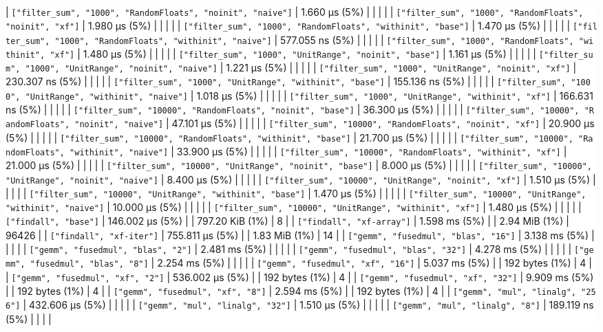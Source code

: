 | `["filter_sum", "1000", "RandomFloats", "noinit", "naive"]`    |   1.660 μs (5%) |         |                 |             |
| `["filter_sum", "1000", "RandomFloats", "noinit", "xf"]`       |   1.980 μs (5%) |         |                 |             |
| `["filter_sum", "1000", "RandomFloats", "withinit", "base"]`   |   1.470 μs (5%) |         |                 |             |
| `["filter_sum", "1000", "RandomFloats", "withinit", "naive"]`  | 577.055 ns (5%) |         |                 |             |
| `["filter_sum", "1000", "RandomFloats", "withinit", "xf"]`     |   1.480 μs (5%) |         |                 |             |
| `["filter_sum", "1000", "UnitRange", "noinit", "base"]`        |   1.161 μs (5%) |         |                 |             |
| `["filter_sum", "1000", "UnitRange", "noinit", "naive"]`       |   1.221 μs (5%) |         |                 |             |
| `["filter_sum", "1000", "UnitRange", "noinit", "xf"]`          | 230.307 ns (5%) |         |                 |             |
| `["filter_sum", "1000", "UnitRange", "withinit", "base"]`      | 155.136 ns (5%) |         |                 |             |
| `["filter_sum", "1000", "UnitRange", "withinit", "naive"]`     |   1.018 μs (5%) |         |                 |             |
| `["filter_sum", "1000", "UnitRange", "withinit", "xf"]`        | 166.631 ns (5%) |         |                 |             |
| `["filter_sum", "10000", "RandomFloats", "noinit", "base"]`    |  36.300 μs (5%) |         |                 |             |
| `["filter_sum", "10000", "RandomFloats", "noinit", "naive"]`   |  47.101 μs (5%) |         |                 |             |
| `["filter_sum", "10000", "RandomFloats", "noinit", "xf"]`      |  20.900 μs (5%) |         |                 |             |
| `["filter_sum", "10000", "RandomFloats", "withinit", "base"]`  |  21.700 μs (5%) |         |                 |             |
| `["filter_sum", "10000", "RandomFloats", "withinit", "naive"]` |  33.900 μs (5%) |         |                 |             |
| `["filter_sum", "10000", "RandomFloats", "withinit", "xf"]`    |  21.000 μs (5%) |         |                 |             |
| `["filter_sum", "10000", "UnitRange", "noinit", "base"]`       |   8.000 μs (5%) |         |                 |             |
| `["filter_sum", "10000", "UnitRange", "noinit", "naive"]`      |   8.400 μs (5%) |         |                 |             |
| `["filter_sum", "10000", "UnitRange", "noinit", "xf"]`         |   1.510 μs (5%) |         |                 |             |
| `["filter_sum", "10000", "UnitRange", "withinit", "base"]`     |   1.470 μs (5%) |         |                 |             |
| `["filter_sum", "10000", "UnitRange", "withinit", "naive"]`    |  10.000 μs (5%) |         |                 |             |
| `["filter_sum", "10000", "UnitRange", "withinit", "xf"]`       |   1.480 μs (5%) |         |                 |             |
| `["findall", "base"]`                                          | 146.002 μs (5%) |         | 797.20 KiB (1%) |           8 |
| `["findall", "xf-array"]`                                      |   1.598 ms (5%) |         |   2.94 MiB (1%) |       96426 |
| `["findall", "xf-iter"]`                                       | 755.811 μs (5%) |         |   1.83 MiB (1%) |          14 |
| `["gemm", "fusedmul", "blas", "16"]`                           |   3.138 ms (5%) |         |                 |             |
| `["gemm", "fusedmul", "blas", "2"]`                            |   2.481 ms (5%) |         |                 |             |
| `["gemm", "fusedmul", "blas", "32"]`                           |   4.278 ms (5%) |         |                 |             |
| `["gemm", "fusedmul", "blas", "8"]`                            |   2.254 ms (5%) |         |                 |             |
| `["gemm", "fusedmul", "xf", "16"]`                             |   5.037 ms (5%) |         |  192 bytes (1%) |           4 |
| `["gemm", "fusedmul", "xf", "2"]`                              | 536.002 μs (5%) |         |  192 bytes (1%) |           4 |
| `["gemm", "fusedmul", "xf", "32"]`                             |   9.909 ms (5%) |         |  192 bytes (1%) |           4 |
| `["gemm", "fusedmul", "xf", "8"]`                              |   2.594 ms (5%) |         |  192 bytes (1%) |           4 |
| `["gemm", "mul", "linalg", "256"]`                             | 432.606 μs (5%) |         |                 |             |
| `["gemm", "mul", "linalg", "32"]`                              |   1.510 μs (5%) |         |                 |             |
| `["gemm", "mul", "linalg", "8"]`                               | 189.119 ns (5%) |         |                 |             |